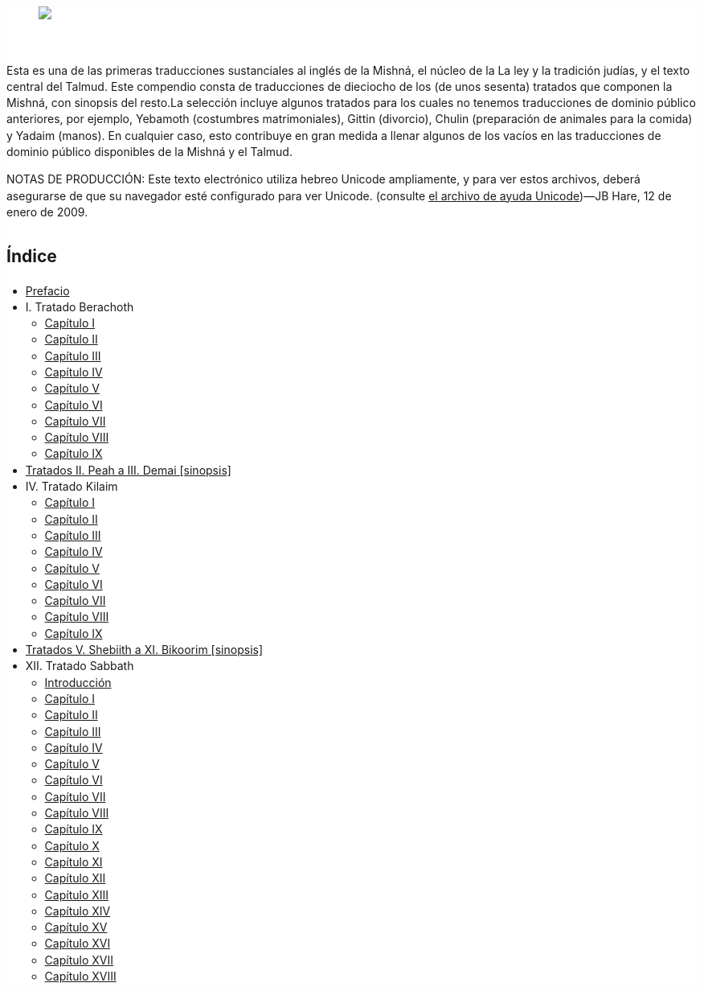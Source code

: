 <figure id="Figure_1" class="image urantiapedia image-style-align-center">
<img src="/image/book/Judaism/The_Mishna/menorah.jpg">
</figure>

<br style="clear:both;"/>

Esta es una de las primeras traducciones sustanciales al inglés de la Mishná, el núcleo de la La ley y la tradición judías, y el texto central del Talmud. Este compendio consta de traducciones de dieciocho de los (de unos sesenta) tratados que componen la Mishná, con sinopsis del resto.La selección incluye algunos tratados para los cuales no tenemos traducciones de dominio público anteriores, por ejemplo, Yebamoth (costumbres matrimoniales), Gittin (divorcio), Chulin (preparación de animales para la comida) y Yadaim (manos). En cualquier caso, esto contribuye en gran medida a llenar algunos de los vacíos en las traducciones de dominio público disponibles de la Mishná y el Talmud.

NOTAS DE PRODUCCIÓN: Este texto electrónico utiliza hebreo Unicode ampliamente, y para ver estos archivos, deberá asegurarse de que su navegador esté configurado para ver Unicode. (consulte [el archivo de ayuda Unicode](https://sacred-texts.com/unicode.htm))—JB Hare, 12 de enero de 2009.



## Índice

- [Prefacio](/es/book/Judaism/The_Mishna/Preface)
- I. Tratado Berachoth
	- [Capítulo I](/es/book/Judaism/The_Mishna/Treatise1_Berachoth_1)
	- [Capítulo II](/es/book/Judaism/The_Mishna/Treatise1_Berachoth_2)
	- [Capítulo III](/es/book/Judaism/The_Mishna/Treatise1_Berachoth_3)
	- [Capítulo IV](/es/book/Judaism/The_Mishna/Treatise1_Berachoth_4)
	- [Capítulo V](/es/book/Judaism/The_Mishna/Treatise1_Berachoth_5)
	- [Capítulo VI](/es/book/Judaism/The_Mishna/Treatise1_Berachoth_6)
	- [Capítulo VII](/es/book/Judaism/The_Mishna/Treatise1_Berachoth_7)
	- [Capítulo VIII](/es/book/Judaism/The_Mishna/Treatise1_Berachoth_8)
	- [Capítulo IX](/es/book/Judaism/The_Mishna/Treatise1_Berachoth_9)
- [Tratados II. Peah a III. Demai [sinopsis]](/es/book/Judaism/The_Mishna/Treatise_2)
- IV. Tratado Kilaim
	- [Capítulo I](/es/book/Judaism/The_Mishna/Treatise4_Kilaim_1)
	- [Capítulo II](/es/book/Judaism/The_Mishna/Treatise4_Kilaim_2)
	- [Capítulo III](/es/book/Judaism/The_Mishna/Treatise4_Kilaim_3)
	- [Capítulo IV](/es/book/Judaism/The_Mishna/Treatise4_Kilaim_4)
	- [Capítulo V](/es/book/Judaism/The_Mishna/Treatise4_Kilaim_5)
	- [Capítulo VI](/es/book/Judaism/The_Mishna/Treatise4_Kilaim_6)
	- [Capítulo VII](/es/book/Judaism/The_Mishna/Treatise4_Kilaim_7)
	- [Capítulo VIII](/es/book/Judaism/The_Mishna/Treatise4_Kilaim_8)
	- [Capítulo IX](/es/book/Judaism/The_Mishna/Treatise4_Kilaim_9)
- [Tratados V. Shebiith a XI. Bikoorim [sinopsis]](/es/book/Judaism/The_Mishna/Treatise_5)
- XII. Tratado Sabbath
	- [Introducción](/es/book/Judaism/The_Mishna/Treatise12_Sabbath_Intro)
	- [Capítulo I](/es/book/Judaism/The_Mishna/Treatise12_Sabbath_1)
	- [Capítulo II](/es/book/Judaism/The_Mishna/Treatise12_Sabbath_2)
	- [Capítulo III](/es/book/Judaism/The_Mishna/Treatise12_Sabbath_3)
	- [Capítulo IV](/es/book/Judaism/The_Mishna/Treatise12_Sabbath_4)
	- [Capítulo V](/es/book/Judaism/The_Mishna/Treatise12_Sabbath_5)
	- [Capítulo VI](/es/book/Judaism/The_Mishna/Treatise12_Sabbath_6)
	- [Capítulo VII](/es/book/Judaism/The_Mishna/Treatise12_Sabbath_7)
	- [Capítulo VIII](/es/book/Judaism/The_Mishna/Treatise12_Sabbath_8)
	- [Capítulo IX](/es/book/Judaism/The_Mishna/Treatise12_Sabbath_9)
	- [Capítulo X](/es/book/Judaism/The_Mishna/Treatise12_Sabbath_10)
	- [Capítulo XI](/es/book/Judaism/The_Mishna/Treatise12_Sabbath_11)
	- [Capítulo XII](/es/book/Judaism/The_Mishna/Treatise12_Sabbath_12)
	- [Capítulo XIII](/es/book/Judaism/The_Mishna/Treatise12_Sabbath_13)
	- [Capítulo XIV](/es/book/Judaism/The_Mishna/Treatise12_Sabbath_14)
	- [Capítulo XV](/es/book/Judaism/The_Mishna/Treatise12_Sabbath_15)
	- [Capítulo XVI](/es/book/Judaism/The_Mishna/Treatise12_Sabbath_16)
	- [Capítulo XVII](/es/book/Judaism/The_Mishna/Treatise12_Sabbath_17)
	- [Capítulo XVIII](/es/book/Judaism/The_Mishna/Treatise12_Sabbath_18)